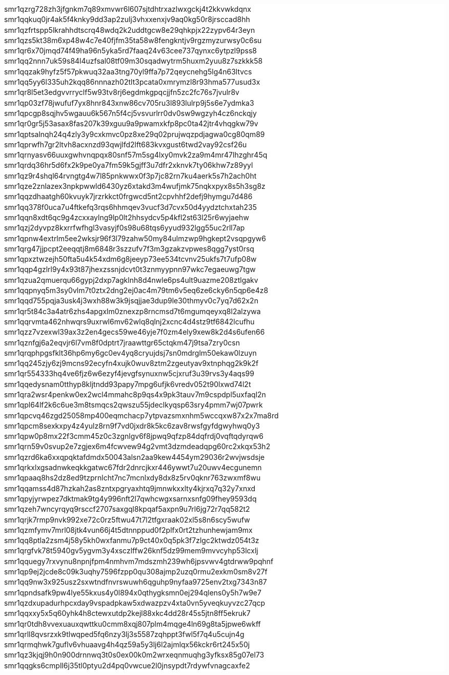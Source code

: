 smr1qzrg728zh3jfgnkm7q89xmvwr6l607sjtdhtrxazlwxgckj4t2kkvwkdqnx
smr1qqkuq0jr4ak5f4knky9dd3ap2zulj3vhxxenxjv9aq0kg50r8jrsccad8hh
smr1qzfrtspp5lkrahhdtscrq48wdq2k2uddtgcw8e29qhkpjx22zypv64r3eyn
smr1qzs5kt38m6xp48w4c7e40fjfm35ta58w8fengkntjv9rgzmyzurwsy0c6su
smr1qr6x70jmqd74f49ha96n5yka5rd7faaq24v63cee737qynxc6ytpzl9pss8
smr1qq2nnn7uk59s84l4uzfsal08tf09m30sqadwytrm5huxm2yuu8z7szkkk58
smr1qqzak9hyfz5f57pkwuq32aa3tng70yl9ffa7p72qeycnehg5lg4n63ltvcs
smr1qq5yy6l335uh2kqq86nnnazh02tlt3pcata0xmrymzl8r93hma577usud3x
smr1qr8l5et3edgvvrryclf5w93tv8rj6egdmkgpqcjjfn5zc2fc76s7jvulr8v
smr1qp03zf78jwufuf7yx8hnr843xnw86cv705ru3l893lulrp9j5s6e7ydmka3
smr1qpcgp8sqjhv5wgauu6k567n5f4cj5vsvurlrr0dv0sw9wgzyh4cz6nckqjy
smr1qr0gr5j53asax8fas207k39xguu9a9pwamxkfp8pc0ta42jtr4vhqgkw79v
smr1qptsalnqh24q4zly3y9cxkmvc0pz8xe29q02prujwqzpdjagwa0cg80qm89
smr1qprwfh7gr2ltvh8acxnzd93qwjlfd2lft683kvxgust6twd2vay92csf26u
smr1qrnyasv66uuxgwhvnqpqx80snf57m5sg4lxy0mvk2za9m4mr47lhzghr45q
smr1qrdq36hr5d6fx2k9pe0ya7fm59k5gjff3u7dfr2xknvk7ty06khw7z89yyl
smr1qz9r4shql64rvngtg4w7l85pnkwwx0f3p7jc82rn7ku4aerk5s7h2ach0ht
smr1qze2znlazex3npkpwwld6430yz6xtakd3m4wufjmk75nqkxpyx8s5h3sg8z
smr1qqzdhaatgh60kvuyk7jrzrkkct0frgwcd5nt2cpvhhf2defj9hymgu7d486
smr1qq378f0uca7u4ftkefq3rqs6hhmqev3vucf3d7cvx50d4yydztchxtah235
smr1qqn8xdt6qc9g4zcxxaylng9lp0lt2hhsydcv5p4kfl2st63l25r6wyjaehw
smr1qzj2dyvpz8kxrrfwfhgl3vasyjf0s98u68tqs6yyud932lgg55uc2rll7ap
smr1qpnw4extrlm5ee2wksjr96f3l79zahw50my84ulmzwp9hgkept2vsqpgyw6
smr1qrg47jjpcpt2eeqqtj8m6848r3szzufv7f3m3gzakzvpwes8qgg7yst0rsq
smr1qpxztwzejh50fta5u4k54xdm6g8jeeyp73ee534tcvnv25ukfs7t7ufp08w
smr1qqp4gzlrl9y4x93t87jhexzssnjdcvt0t3znmyypnn97wkc7egaeuwg7tgw
smr1qzua2qmuerqu66gypj2dxp7agklnh8d4nwle6ps4ult9uazme208ztlgakv
smr1qqpnyq5m3sy0vlm7t0ztx2dng2ej0ac4m79tm6v5eq6ze6cky6n5qp6e4z8
smr1qqd755pqja3usk4j3wxh88w3k9jsqjjae3dup9le30thmyv0c7yq7d62x2n
smr1qr5t84c3a4atr6zhs4apgxlm0znexzp8rncmsd7t6mgumqeyxq8l2alzywa
smr1qqrvmta462nhwqrs9uxrwl6mv62wlq8qlnj2xcnc4d4stz9tf6842lcufhu
smr1qzz7vzexwl39ax3z2en4gecs59we46yje7f0zm4ely9xew8k2d4s6ufen66
smr1qznfgj6a2eqvjr6l7vm8f0dptrt7jraawttgr65ctqkm47j9tsa7zry0csn
smr1qrqphpgsfklt36hp6my6gc0ev4yq8cryujdsj7sn0mdrglm50ekaw0lzuyn
smr1qq245zjy6zj9mcns92ecyfn4xujk0wuv8ztm2zgeutyav9xtnphqg2k9k2f
smr1qr554333hq4ve6fjz6w6ezyf4jevgfsynuxnw5cjxruf3u39rvs3y4aqs99
smr1qqedysnam0tthyp8kljtndd93papy7mpg6ufjk6vredv052t90lxwd74l2t
smr1qra2wsr4penkw0ex2wcl4mmahc8p9qs4x9pk3tauv7m9cspdpl5uxfaql2n
smr1qpl64lf2k6c6ue3m8tsmqcs2qwszu55jdeclkyqsp63sry4pmm7wj07pwrk
smr1qpcvq46zgd25058mp400eqmchacp7ytpvazsmxnhm5wccqxw87x2x7ma8rd
smr1qpcm8sexkxpy4z4yulz8rn9f7vd0jxdr8k5kc6zav8rwsfgyfdgwyhwq0y3
smr1qpw0p8mx22f3cmm45z0c3zgnlgv6f8jpwq9qfzp84dqfrdj0vqftqdyrqw6
smr1qrn59v0svup2e7zgjex6m4fcwvew94g2vmt3dzmdeadqpg60rc2xkqx53h2
smr1qzrd6ka6xxqpqktafdmdx50043alsn2aa9kew4454ym29036r2wvjwsdsje
smr1qrkxlxgsadnwkeqkkgatwc67fdr2dnrcjkxr446ywwt7u20uwv4ecgunemn
smr1qpaaq8hs2dz8ed9tzprnlcht7nc7mcnlxdy8dx8z5rv0qknr763zwxmf8wu
smr1qqamss4d87hzkah2as8zntxpgryaxhtq9jmnwkxxlty4kjrxq7q32y7xnxd
smr1qpyjyrwpez7dktmak9tg4y996nft2l7qwhcwgxsarnxsnfg09fhey9593dq
smr1qzeh7wncyrqyq9rsccf2707saxgql8kpqaf5axpn9u7rl6jg72r7qq582t2
smr1qrjk7rmp9nvk992xe72c0rz5ftwu47t7l2tfgxraak02xl5s8n6scy5wufw
smr1qzmfymv7mrl08jtk4vun66j4t5dtnnppud0f2plfx0rt2tzhunhewjam9mx
smr1qq8ptla2zsm4j58y5kh0wxfanmu7p9ct40x0q5pk3f7zlgc2ktwdz054t3z
smr1qrgfvk78t5940gv5ygvm3y4xsczlffw26knf5dz99mem9mvvcyhp53lcxlj
smr1qquegy7rxvynu8npnjfpm4nmhvm7mdszmh239wh6jpsvwv4gtdrww9pqhnf
smr1qp9ej2jcde8c09k3uqhy7596fzpp0qu308ajmp2uzq0rmu2exkm0sm8v27f
smr1qq9nw3x925usz2sxwtndfnvrswuwh6qguhp9nyfaa9725env2txg7343n87
smr1qpndsafk9pw4lye55kxus4y0l894x0qthygksmn0ej294qlens0y5h7w9e7
smr1qzdxupadurhpcxday9vspadpkaw5xdwazpzv4xta0vn5yveqkuyvzc27qcp
smr1qqxxy5x5q60yhk4h8ctewxutdp2kejl88xkc4dd28r45s5jtn8ff5ekruk7
smr1qr0tdh8vvexuauxqwttku0cmm8xqj807plm4mqge4ln69g8ta5jpwe6wkff
smr1qrll8qvsrzxk9tlwqped5fq6nzy3lj3s5587zqhppt3fwl5f7q4u5cujn4g
smr1qrmqhwk7guflv6vhuaavg4h4qz59a5y3lj6l2ajmlqx56kckr6rt245x50j
smr1qz3kjqj9h0n900drnnwq3t0s0ex00k0m2wrxeqnmuqhg3yfksx85g07el73
smr1qqgks6cmpll6j35tl0ptyu2d4pq0vwcue2l0jnsypdt7rdywfvnagcaxfe2